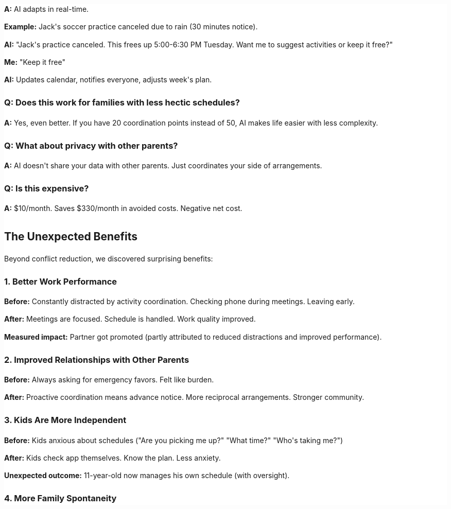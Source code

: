 **A:** AI adapts in real-time.

**Example:** Jack's soccer practice canceled due to rain (30 minutes notice).

**AI:** "Jack's practice canceled. This frees up 5:00-6:30 PM Tuesday. Want me to suggest activities or keep it free?"

**Me:** "Keep it free"

**AI:** Updates calendar, notifies everyone, adjusts week's plan.

### Q: Does this work for families with less hectic schedules?

**A:** Yes, even better. If you have 20 coordination points instead of 50, AI makes life easier with less complexity.

### Q: What about privacy with other parents?

**A:** AI doesn't share your data with other parents. Just coordinates your side of arrangements.

### Q: Is this expensive?

**A:** $10/month. Saves $330/month in avoided costs. Negative net cost.

## The Unexpected Benefits

Beyond conflict reduction, we discovered surprising benefits:

### 1. Better Work Performance

**Before:** Constantly distracted by activity coordination. Checking phone during meetings. Leaving early.

**After:** Meetings are focused. Schedule is handled. Work quality improved.

**Measured impact:** Partner got promoted (partly attributed to reduced distractions and improved performance).

### 2. Improved Relationships with Other Parents

**Before:** Always asking for emergency favors. Felt like burden.

**After:** Proactive coordination means advance notice. More reciprocal arrangements. Stronger community.

### 3. Kids Are More Independent

**Before:** Kids anxious about schedules ("Are you picking me up?" "What time?" "Who's taking me?")

**After:** Kids check app themselves. Know the plan. Less anxiety.

**Unexpected outcome:** 11-year-old now manages his own schedule (with oversight).

### 4. More Family Spontaneity
